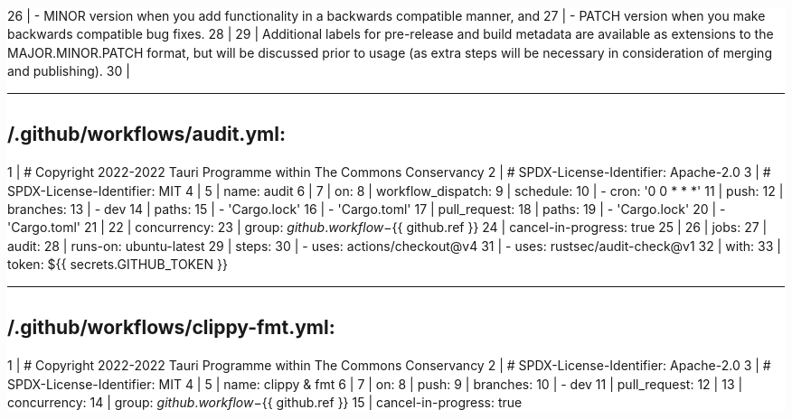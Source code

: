 26 | - MINOR version when you add functionality in a backwards compatible manner, and
27 | - PATCH version when you make backwards compatible bug fixes.
28 | 
29 | Additional labels for pre-release and build metadata are available as extensions to the MAJOR.MINOR.PATCH format, but will be discussed prior to usage (as extra steps will be necessary in consideration of merging and publishing).
30 | 


--------------------------------------------------------------------------------
/.github/workflows/audit.yml:
--------------------------------------------------------------------------------
 1 | # Copyright 2022-2022 Tauri Programme within The Commons Conservancy
 2 | # SPDX-License-Identifier: Apache-2.0
 3 | # SPDX-License-Identifier: MIT
 4 | 
 5 | name: audit
 6 | 
 7 | on:
 8 |   workflow_dispatch:
 9 |   schedule:
10 |     - cron: '0 0 * * *'
11 |   push:
12 |     branches:
13 |       - dev
14 |     paths:
15 |       - 'Cargo.lock'
16 |       - 'Cargo.toml'
17 |   pull_request:
18 |     paths:
19 |       - 'Cargo.lock'
20 |       - 'Cargo.toml'
21 | 
22 | concurrency:
23 |   group: ${{ github.workflow }}-${{ github.ref }}
24 |   cancel-in-progress: true
25 | 
26 | jobs:
27 |   audit:
28 |     runs-on: ubuntu-latest
29 |     steps:
30 |       - uses: actions/checkout@v4
31 |       - uses: rustsec/audit-check@v1
32 |         with:
33 |           token: ${{ secrets.GITHUB_TOKEN }}


--------------------------------------------------------------------------------
/.github/workflows/clippy-fmt.yml:
--------------------------------------------------------------------------------
 1 | # Copyright 2022-2022 Tauri Programme within The Commons Conservancy
 2 | # SPDX-License-Identifier: Apache-2.0
 3 | # SPDX-License-Identifier: MIT
 4 | 
 5 | name: clippy & fmt
 6 | 
 7 | on:
 8 |   push:
 9 |     branches:
10 |       - dev
11 |   pull_request:
12 | 
13 | concurrency:
14 |   group: ${{ github.workflow }}-${{ github.ref }}
15 |   cancel-in-progress: true